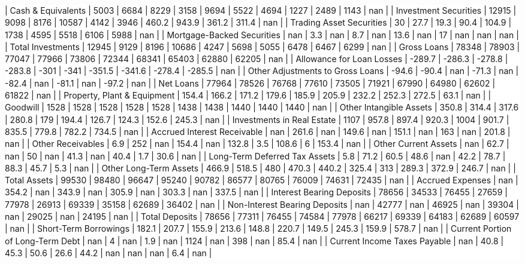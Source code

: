 | Cash & Equivalents                 |        5003    |        6684    |        8229    |        3158    |        9694    |        5522    |        4694    |        1227    |        2489    |        1143    |           nan |
| Investment Securities              |       12915    |        9098    |        8176    |       10587    |        4142    |        3946    |         460.2  |         943.9  |         361.2  |         311.4  |           nan |
| Trading Asset Securities           |          30    |          27.7  |          19.3  |          90.4  |         104.9  |        1738    |        4595    |        5518    |        6106    |        5988    |           nan |
| Mortgage-Backed Securities         |         nan    |           3.3  |         nan    |           8.7  |         nan    |          13.6  |         nan    |          17    |         nan    |         nan    |           nan |
| Total Investments                  |       12945    |        9129    |        8196    |       10686    |        4247    |        5698    |        5055    |        6478    |        6467    |        6299    |           nan |
| Gross Loans                        |       78348    |       78903    |       77047    |       77966    |       73806    |       72344    |       68341    |       65403    |       62880    |       62205    |           nan |
| Allowance for Loan Losses          |        -289.7  |        -286.3  |        -278.8  |        -283.8  |        -301    |        -341    |        -351.5  |        -341.6  |        -278.4  |        -285.5  |           nan |
| Other Adjustments to Gross Loans   |         -94.6  |         -90.4  |         nan    |         -71.3  |         nan    |         -82.4  |         nan    |         -81.1  |         nan    |         -97.2  |           nan |
| Net Loans                          |       77964    |       78526    |       76768    |       77610    |       73505    |       71921    |       67990    |       64980    |       62602    |       61822    |           nan |
| Property, Plant & Equipment        |         154.4  |         166.2  |         171.2  |         179.6  |         185.9  |         205.9  |         232.2  |         252.3  |         272.5  |          63.1  |           nan |
| Goodwill                           |        1528    |        1528    |        1528    |        1528    |        1528    |        1438    |        1438    |        1440    |        1440    |        1440    |           nan |
| Other Intangible Assets            |         350.8  |         314.4  |         317.6  |         280.8  |         179    |         194.4  |         126.7  |         124.3  |         152.6  |         245.3  |           nan |
| Investments in Real Estate         |        1107    |         957.8  |         897.4  |         920.3  |        1004    |         901.7  |         835.5  |         779.8  |         782.2  |         734.5  |           nan |
| Accrued Interest Receivable        |         nan    |         261.6  |         nan    |         149.6  |         nan    |         151.1  |         nan    |         163    |         nan    |         201.8  |           nan |
| Other Receivables                  |           6.9  |         252    |         nan    |         154.4  |         nan    |         132.8  |           3.5  |         108.6  |           6    |         153.4  |           nan |
| Other Current Assets               |         nan    |          62.7  |         nan    |          50    |         nan    |          41.3  |         nan    |          40.4  |           1.7  |          30.6  |           nan |
| Long-Term Deferred Tax Assets      |           5.8  |          71.2  |          60.5  |          48.6  |         nan    |          42.2  |          78.7  |          88.3  |          45.7  |           5.3  |           nan |
| Other Long-Term Assets             |         466.9  |         518.5  |         480    |         470.3  |         440.2  |         325.4  |         313    |         289.3  |         372.9  |         246.7  |           nan |
| Total Assets                       |       99530    |       98480    |       96647    |       95240    |       90782    |       86577    |       80765    |       76009    |       74631    |       72435    |           nan |
| Accrued Expenses                   |         nan    |         354.2  |         nan    |         343.9  |         nan    |         305.9  |         nan    |         303.3  |         nan    |         337.5  |           nan |
| Interest Bearing Deposits          |       78656    |       34533    |       76455    |       27659    |       77978    |       26913    |       69339    |       35158    |       62689    |       36402    |           nan |
| Non-Interest Bearing Deposits      |         nan    |       42777    |         nan    |       46925    |         nan    |       39304    |         nan    |       29025    |         nan    |       24195    |           nan |
| Total Deposits                     |       78656    |       77311    |       76455    |       74584    |       77978    |       66217    |       69339    |       64183    |       62689    |       60597    |           nan |
| Short-Term Borrowings              |         182.1  |         207.7  |         155.9  |         213.6  |         148.8  |         220.7  |         149.5  |         245.3  |         159.9  |         578.7  |           nan |
| Current Portion of Long-Term Debt  |         nan    |           4    |         nan    |           1.9  |         nan    |        1124    |         nan    |         398    |         nan    |          85.4  |           nan |
| Current Income Taxes Payable       |         nan    |          40.8  |          45.3  |          50.6  |          26.6  |          44.2  |         nan    |         nan    |         nan    |           6.4  |           nan |